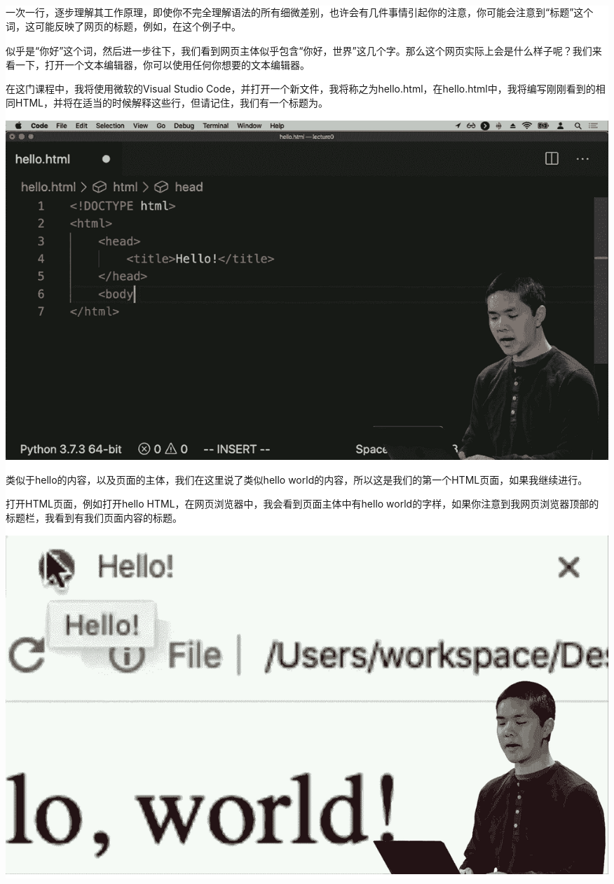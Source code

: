 一次一行，逐步理解其工作原理，即使你不完全理解语法的所有细微差别，也许会有几件事情引起你的注意，你可能会注意到“标题”这个词，这可能反映了网页的标题，例如，在这个例子中。

似乎是“你好”这个词，然后进一步往下，我们看到网页主体似乎包含“你好，世界”这几个字。那么这个网页实际上会是什么样子呢？我们来看一下，打开一个文本编辑器，你可以使用任何你想要的文本编辑器。

在这门课程中，我将使用微软的Visual Studio Code，并打开一个新文件，我将称之为hello.html，在hello.html中，我将编写刚刚看到的相同HTML，并将在适当的时候解释这些行，但请记住，我们有一个标题为。

![](img/7be82e6347afae50c0689d25a513a49f_6.png)

类似于hello的内容，以及页面的主体，我们在这里说了类似hello world的内容，所以这是我们的第一个HTML页面，如果我继续进行。

打开HTML页面，例如打开hello HTML，在网页浏览器中，我会看到页面主体中有hello world的字样，如果你注意到我网页浏览器顶部的标题栏，我看到有我们页面内容的标题。

![](img/7be82e6347afae50c0689d25a513a49f_10.png)
